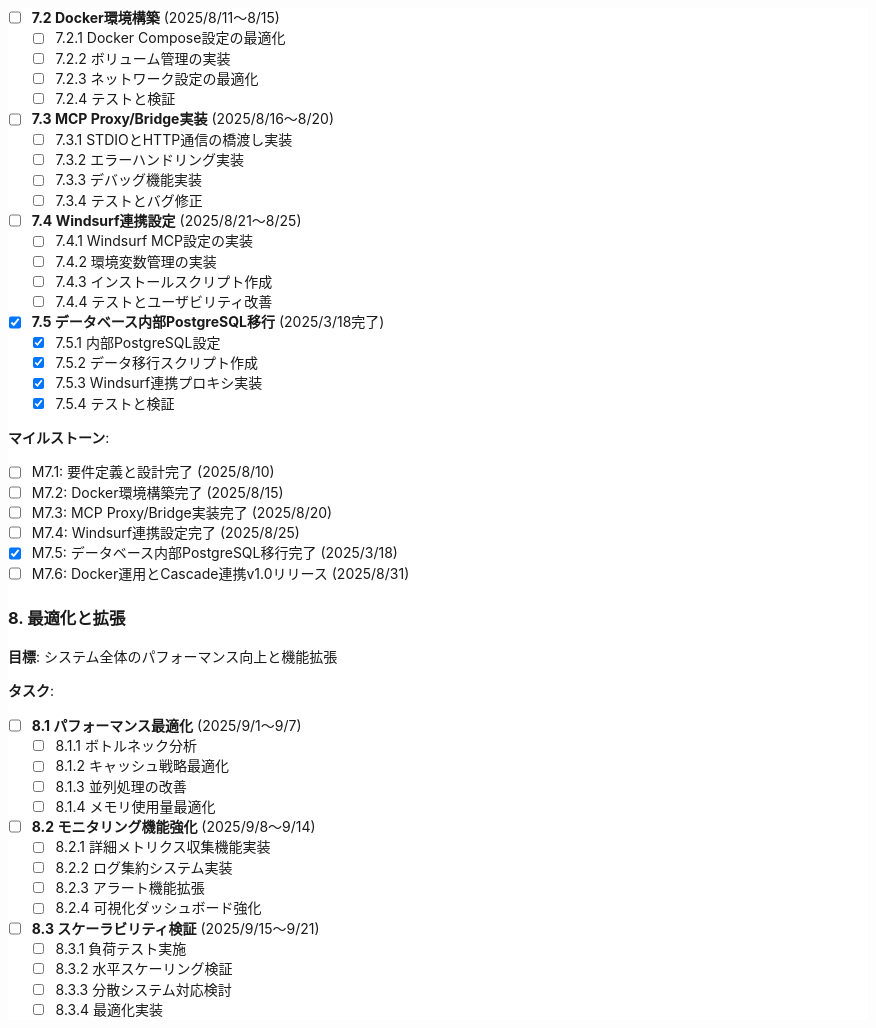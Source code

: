 - [ ] **7.2 Docker環境構築** (2025/8/11〜8/15)
  - [ ] 7.2.1 Docker Compose設定の最適化
  - [ ] 7.2.2 ボリューム管理の実装
  - [ ] 7.2.3 ネットワーク設定の最適化
  - [ ] 7.2.4 テストと検証

- [ ] **7.3 MCP Proxy/Bridge実装** (2025/8/16〜8/20)
  - [ ] 7.3.1 STDIOとHTTP通信の橋渡し実装
  - [ ] 7.3.2 エラーハンドリング実装
  - [ ] 7.3.3 デバッグ機能実装
  - [ ] 7.3.4 テストとバグ修正

- [ ] **7.4 Windsurf連携設定** (2025/8/21〜8/25)
  - [ ] 7.4.1 Windsurf MCP設定の実装
  - [ ] 7.4.2 環境変数管理の実装
  - [ ] 7.4.3 インストールスクリプト作成
  - [ ] 7.4.4 テストとユーザビリティ改善

- [x] **7.5 データベース内部PostgreSQL移行** (2025/3/18完了)
  - [x] 7.5.1 内部PostgreSQL設定
  - [x] 7.5.2 データ移行スクリプト作成
  - [x] 7.5.3 Windsurf連携プロキシ実装
  - [x] 7.5.4 テストと検証

**マイルストーン**:
- [ ] M7.1: 要件定義と設計完了 (2025/8/10)
- [ ] M7.2: Docker環境構築完了 (2025/8/15)
- [ ] M7.3: MCP Proxy/Bridge実装完了 (2025/8/20)
- [ ] M7.4: Windsurf連携設定完了 (2025/8/25)
- [x] M7.5: データベース内部PostgreSQL移行完了 (2025/3/18)
- [ ] M7.6: Docker運用とCascade連携v1.0リリース (2025/8/31)

### 8. 最適化と拡張

**目標**: システム全体のパフォーマンス向上と機能拡張

**タスク**:
- [ ] **8.1 パフォーマンス最適化** (2025/9/1〜9/7)
  - [ ] 8.1.1 ボトルネック分析
  - [ ] 8.1.2 キャッシュ戦略最適化
  - [ ] 8.1.3 並列処理の改善
  - [ ] 8.1.4 メモリ使用量最適化

- [ ] **8.2 モニタリング機能強化** (2025/9/8〜9/14)
  - [ ] 8.2.1 詳細メトリクス収集機能実装
  - [ ] 8.2.2 ログ集約システム実装
  - [ ] 8.2.3 アラート機能拡張
  - [ ] 8.2.4 可視化ダッシュボード強化

- [ ] **8.3 スケーラビリティ検証** (2025/9/15〜9/21)
  - [ ] 8.3.1 負荷テスト実施
  - [ ] 8.3.2 水平スケーリング検証
  - [ ] 8.3.3 分散システム対応検討
  - [ ] 8.3.4 最適化実装
